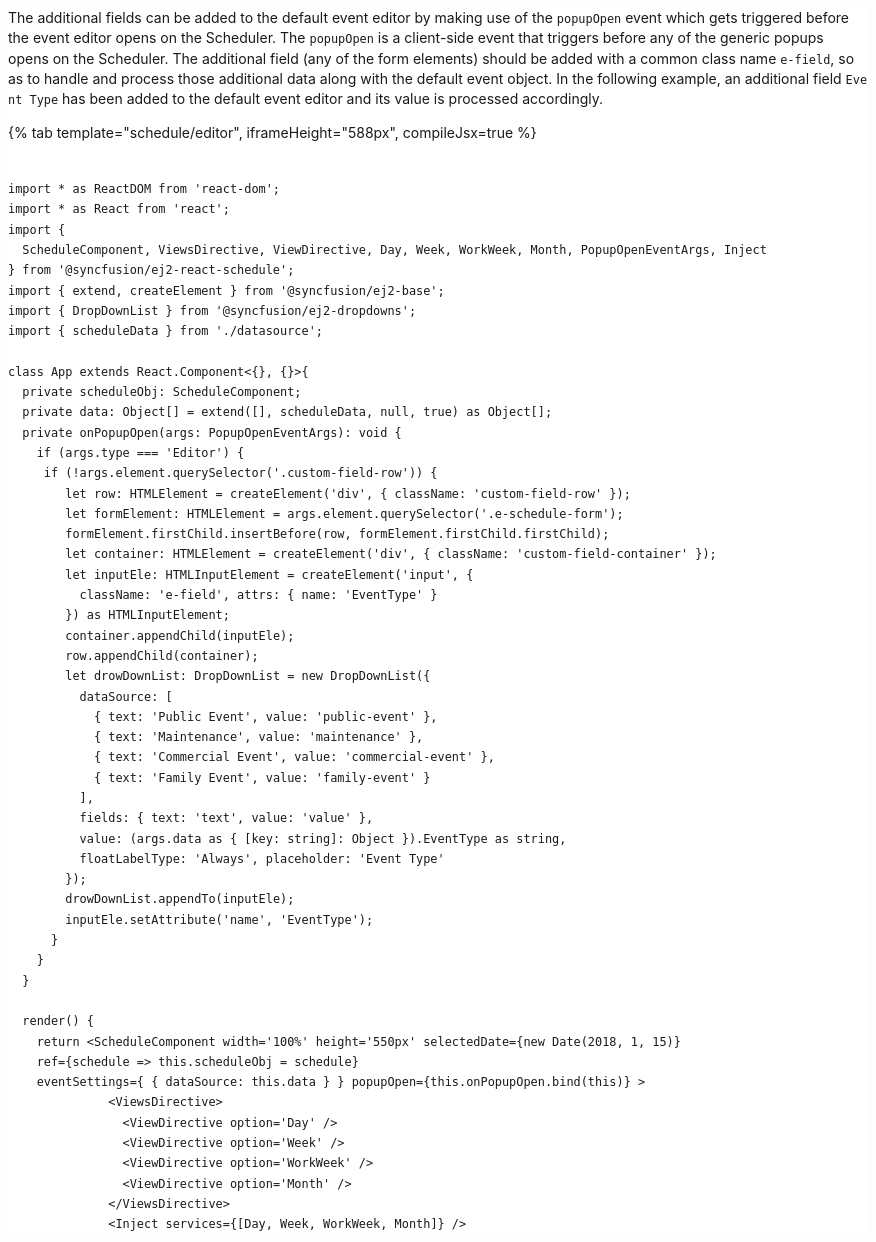The additional fields can be added to the default event editor by making use of the `popupOpen` event which gets triggered before the event editor opens on the Scheduler. The `popupOpen` is a client-side event that triggers before any of the generic popups opens on the Scheduler. The additional field (any of the form elements) should be added with a common class name `e-field`, so as to handle and process those additional data along with the default event object. In the following example, an additional field `Event Type` has been added to the default event editor and its value is processed accordingly.

{% tab template="schedule/editor", iframeHeight="588px", compileJsx=true %}

```tsx

import * as ReactDOM from 'react-dom';
import * as React from 'react';
import {
  ScheduleComponent, ViewsDirective, ViewDirective, Day, Week, WorkWeek, Month, PopupOpenEventArgs, Inject
} from '@syncfusion/ej2-react-schedule';
import { extend, createElement } from '@syncfusion/ej2-base';
import { DropDownList } from '@syncfusion/ej2-dropdowns';
import { scheduleData } from './datasource';

class App extends React.Component<{}, {}>{
  private scheduleObj: ScheduleComponent;
  private data: Object[] = extend([], scheduleData, null, true) as Object[];
  private onPopupOpen(args: PopupOpenEventArgs): void {
    if (args.type === 'Editor') {
     if (!args.element.querySelector('.custom-field-row')) {
        let row: HTMLElement = createElement('div', { className: 'custom-field-row' });
        let formElement: HTMLElement = args.element.querySelector('.e-schedule-form');
        formElement.firstChild.insertBefore(row, formElement.firstChild.firstChild);
        let container: HTMLElement = createElement('div', { className: 'custom-field-container' });
        let inputEle: HTMLInputElement = createElement('input', {
          className: 'e-field', attrs: { name: 'EventType' }
        }) as HTMLInputElement;
        container.appendChild(inputEle);
        row.appendChild(container);
        let drowDownList: DropDownList = new DropDownList({
          dataSource: [
            { text: 'Public Event', value: 'public-event' },
            { text: 'Maintenance', value: 'maintenance' },
            { text: 'Commercial Event', value: 'commercial-event' },
            { text: 'Family Event', value: 'family-event' }
          ],
          fields: { text: 'text', value: 'value' },
          value: (args.data as { [key: string]: Object }).EventType as string,
          floatLabelType: 'Always', placeholder: 'Event Type'
        });
        drowDownList.appendTo(inputEle);
        inputEle.setAttribute('name', 'EventType');
      }
    }
  }
  
  render() {
    return <ScheduleComponent width='100%' height='550px' selectedDate={new Date(2018, 1, 15)}
    ref={schedule => this.scheduleObj = schedule}
    eventSettings={ { dataSource: this.data } } popupOpen={this.onPopupOpen.bind(this)} >
              <ViewsDirective>
                <ViewDirective option='Day' />
                <ViewDirective option='Week' />
                <ViewDirective option='WorkWeek' />
                <ViewDirective option='Month' />
              </ViewsDirective>
              <Inject services={[Day, Week, WorkWeek, Month]} />
```